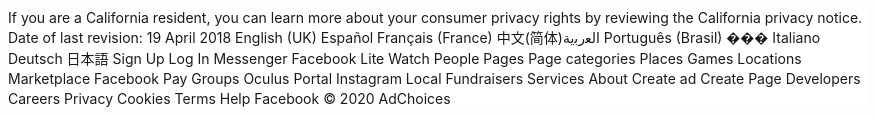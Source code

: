 If you are a California resident, you can learn more about your consumer privacy rights by reviewing the California privacy notice.
Date of last revision: 19 April 2018 
English (UK) Español Français (France) 中文(简体)اﻟﻌرﺑﯾﺔ
Português (Brasil) ��� Italiano Deutsch
日本語
Sign Up
Log In
Messenger
Facebook Lite
Watch
People
Pages
Page categories
Places
Games
Locations
Marketplace
Facebook Pay
Groups
Oculus
Portal
Instagram
Local
Fundraisers
Services
About
Create ad
Create Page
Developers
Careers
Privacy
Cookies
Terms
Help
Facebook © 2020
AdChoices